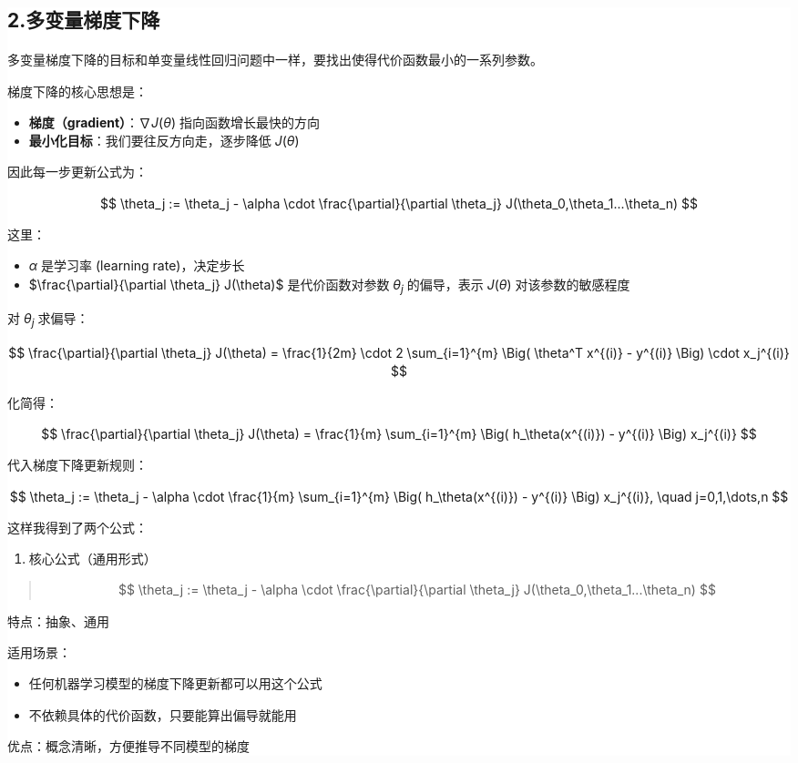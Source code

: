 ## 2.多变量梯度下降
多变量梯度下降的目标和单变量线性回归问题中一样，要找出使得代价函数最小的一系列参数。

梯度下降的核心思想是：  
- **梯度（gradient）**：$\nabla J(\theta)$ 指向函数增长最快的方向  
- **最小化目标**：我们要往反方向走，逐步降低 $J(\theta)$  

因此每一步更新公式为：

$$
\theta_j := \theta_j - \alpha \cdot \frac{\partial}{\partial \theta_j} J(\theta_0,\theta_1...\theta_n)
$$

这里：
- $\alpha$ 是学习率 (learning rate)，决定步长  
- $\frac{\partial}{\partial \theta_j} J(\theta)$ 是代价函数对参数 $\theta_j$ 的偏导，表示 $J(\theta)$ 对该参数的敏感程度  

对 $\theta_j$ 求偏导：

$$
\frac{\partial}{\partial \theta_j} J(\theta) 
= \frac{1}{2m} \cdot 2 \sum_{i=1}^{m} \Big( \theta^T x^{(i)} - y^{(i)} \Big) \cdot x_j^{(i)}
$$

化简得：

$$
\frac{\partial}{\partial \theta_j} J(\theta) 
= \frac{1}{m} \sum_{i=1}^{m} \Big( h_\theta(x^{(i)}) - y^{(i)} \Big) x_j^{(i)}
$$

代入梯度下降更新规则：

$$
\theta_j := \theta_j - \alpha \cdot \frac{1}{m} \sum_{i=1}^{m} \Big( h_\theta(x^{(i)}) - y^{(i)} \Big) x_j^{(i)}, 
\quad j=0,1,\dots,n
$$

这样我得到了两个公式：

1. 核心公式（通用形式）

> $$
\theta_j := \theta_j - \alpha \cdot \frac{\partial}{\partial \theta_j} J(\theta_0,\theta_1...\theta_n)
$$

特点：抽象、通用

适用场景：

- 任何机器学习模型的梯度下降更新都可以用这个公式

- 不依赖具体的代价函数，只要能算出偏导就能用

优点：概念清晰，方便推导不同模型的梯度
